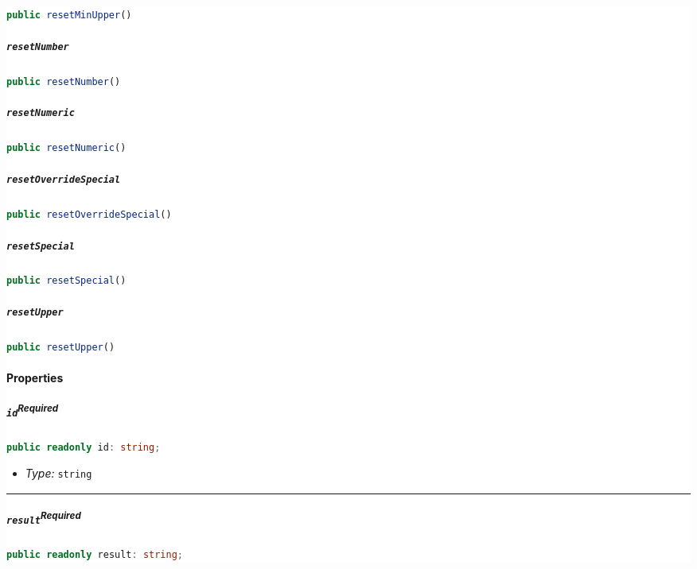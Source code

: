 ```typescript
public resetMinUpper()
```

##### `resetNumber` <a name="@cdktf/provider-random.StringResource.resetNumber"></a>

```typescript
public resetNumber()
```

##### `resetNumeric` <a name="@cdktf/provider-random.StringResource.resetNumeric"></a>

```typescript
public resetNumeric()
```

##### `resetOverrideSpecial` <a name="@cdktf/provider-random.StringResource.resetOverrideSpecial"></a>

```typescript
public resetOverrideSpecial()
```

##### `resetSpecial` <a name="@cdktf/provider-random.StringResource.resetSpecial"></a>

```typescript
public resetSpecial()
```

##### `resetUpper` <a name="@cdktf/provider-random.StringResource.resetUpper"></a>

```typescript
public resetUpper()
```


#### Properties <a name="Properties"></a>

##### `id`<sup>Required</sup> <a name="@cdktf/provider-random.StringResource.property.id"></a>

```typescript
public readonly id: string;
```

- *Type:* `string`

---

##### `result`<sup>Required</sup> <a name="@cdktf/provider-random.StringResource.property.result"></a>

```typescript
public readonly result: string;
```
